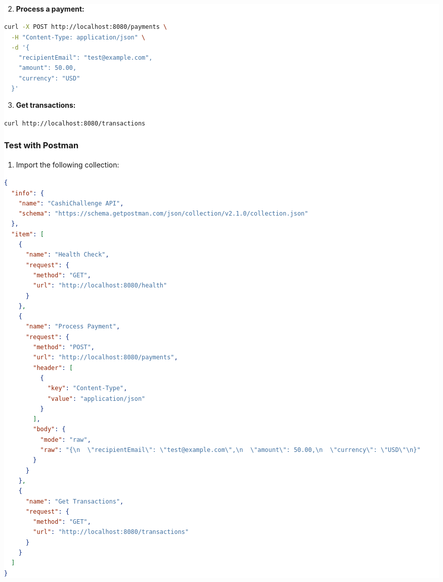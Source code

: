 2. **Process a payment:**
```bash
curl -X POST http://localhost:8080/payments \
  -H "Content-Type: application/json" \
  -d '{
    "recipientEmail": "test@example.com",
    "amount": 50.00,
    "currency": "USD"
  }'
```

3. **Get transactions:**
```bash
curl http://localhost:8080/transactions
```

### Test with Postman

1. Import the following collection:
```json
{
  "info": {
    "name": "CashiChallenge API",
    "schema": "https://schema.getpostman.com/json/collection/v2.1.0/collection.json"
  },
  "item": [
    {
      "name": "Health Check",
      "request": {
        "method": "GET",
        "url": "http://localhost:8080/health"
      }
    },
    {
      "name": "Process Payment",
      "request": {
        "method": "POST",
        "url": "http://localhost:8080/payments",
        "header": [
          {
            "key": "Content-Type",
            "value": "application/json"
          }
        ],
        "body": {
          "mode": "raw",
          "raw": "{\n  \"recipientEmail\": \"test@example.com\",\n  \"amount\": 50.00,\n  \"currency\": \"USD\"\n}"
        }
      }
    },
    {
      "name": "Get Transactions",
      "request": {
        "method": "GET",
        "url": "http://localhost:8080/transactions"
      }
    }
  ]
}
```
